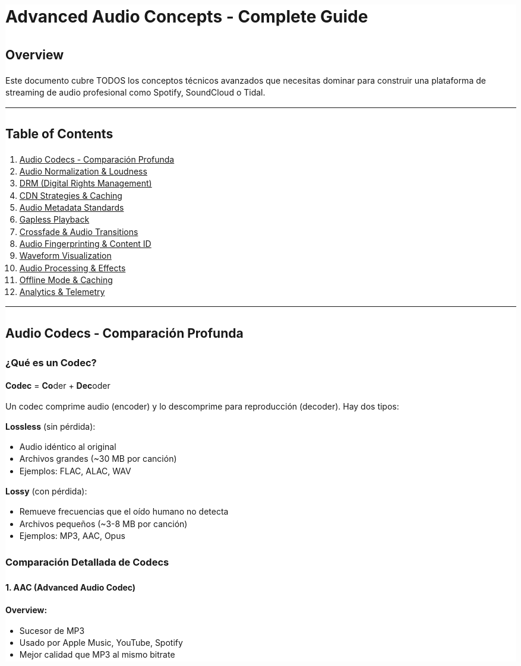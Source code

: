 # Advanced Audio Concepts - Complete Guide

## Overview

Este documento cubre TODOS los conceptos técnicos avanzados que necesitas dominar para construir una plataforma de streaming de audio profesional como Spotify, SoundCloud o Tidal.

---

## Table of Contents

1. [Audio Codecs - Comparación Profunda](#audio-codecs---comparación-profunda)
2. [Audio Normalization & Loudness](#audio-normalization--loudness)
3. [DRM (Digital Rights Management)](#drm-digital-rights-management)
4. [CDN Strategies & Caching](#cdn-strategies--caching)
5. [Audio Metadata Standards](#audio-metadata-standards)
6. [Gapless Playback](#gapless-playback)
7. [Crossfade & Audio Transitions](#crossfade--audio-transitions)
8. [Audio Fingerprinting & Content ID](#audio-fingerprinting--content-id)
9. [Waveform Visualization](#waveform-visualization)
10. [Audio Processing & Effects](#audio-processing--effects)
11. [Offline Mode & Caching](#offline-mode--caching)
12. [Analytics & Telemetry](#analytics--telemetry)

---

## Audio Codecs - Comparación Profunda

### ¿Qué es un Codec?

**Codec** = **Co**der + **Dec**oder

Un codec comprime audio (encoder) y lo descomprime para reproducción (decoder). Hay dos tipos:

**Lossless** (sin pérdida):
- Audio idéntico al original
- Archivos grandes (~30 MB por canción)
- Ejemplos: FLAC, ALAC, WAV

**Lossy** (con pérdida):
- Remueve frecuencias que el oído humano no detecta
- Archivos pequeños (~3-8 MB por canción)
- Ejemplos: MP3, AAC, Opus

### Comparación Detallada de Codecs

#### 1. **AAC (Advanced Audio Codec)**

**Overview:**
- Sucesor de MP3
- Usado por Apple Music, YouTube, Spotify
- Mejor calidad que MP3 al mismo bitrate
